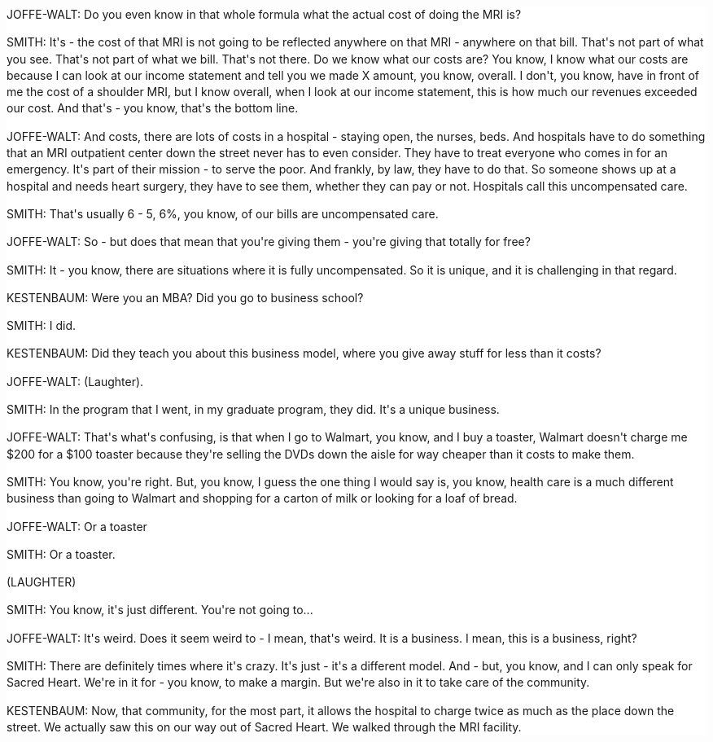 JOFFE-WALT: Do you even know in that whole formula what the actual cost of doing the MRI is?

SMITH: It's - the cost of that MRI is not going to be reflected anywhere on that MRI - anywhere on that bill. That's not part of what you see. That's not part of what we bill. That's not there. Do we know what our costs are? You know, I know what our costs are because I can look at our income statement and tell you we made X amount, you know, overall. I don't, you know, have in front of me the cost of a shoulder MRI, but I know overall, when I look at our income statement, this is how much our revenues exceeded our cost. And that's - you know, that's the bottom line.

JOFFE-WALT: And costs, there are lots of costs in a hospital - staying open, the nurses, beds. And hospitals have to do something that an MRI outpatient center down the street never has to even consider. They have to treat everyone who comes in for an emergency. It's part of their mission - to serve the poor. And frankly, by law, they have to do that. So someone shows up at a hospital and needs heart surgery, they have to see them, whether they can pay or not. Hospitals call this uncompensated care.

SMITH: That's usually 6 - 5, 6%, you know, of our bills are uncompensated care.

JOFFE-WALT: So - but does that mean that you're giving them - you're giving that totally for free?

SMITH: It - you know, there are situations where it is fully uncompensated. So it is unique, and it is challenging in that regard.

KESTENBAUM: Were you an MBA? Did you go to business school?

SMITH: I did.

KESTENBAUM: Did they teach you about this business model, where you give away stuff for less than it costs?

JOFFE-WALT: (Laughter).

SMITH: In the program that I went, in my graduate program, they did. It's a unique business.

JOFFE-WALT: That's what's confusing, is that when I go to Walmart, you know, and I buy a toaster, Walmart doesn't charge me $200 for a $100 toaster because they're selling the DVDs down the aisle for way cheaper than it costs to make them.

SMITH: You know, you're right. But, you know, I guess the one thing I would say is, you know, health care is a much different business than going to Walmart and shopping for a carton of milk or looking for a loaf of bread.

JOFFE-WALT: Or a toaster

SMITH: Or a toaster.

(LAUGHTER)

SMITH: You know, it's just different. You're not going to...

JOFFE-WALT: It's weird. Does it seem weird to - I mean, that's weird. It is a business. I mean, this is a business, right?

SMITH: There are definitely times where it's crazy. It's just - it's a different model. And - but, you know, and I can only speak for Sacred Heart. We're in it for - you know, to make a margin. But we're also in it to take care of the community.

KESTENBAUM: Now, that community, for the most part, it allows the hospital to charge twice as much as the place down the street. We actually saw this on our way out of Sacred Heart. We walked through the MRI facility.
